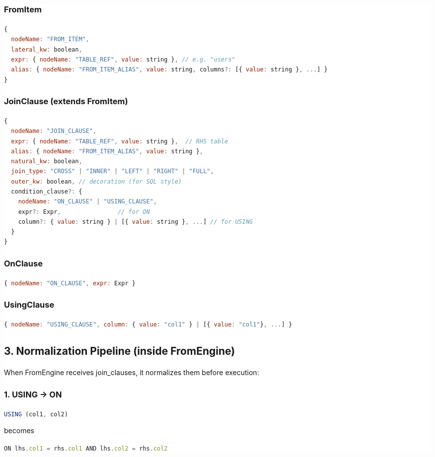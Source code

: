 ### FromItem
```js
{
  nodeName: "FROM_ITEM",
  lateral_kw: boolean,
  expr: { nodeName: "TABLE_REF", value: string }, // e.g. "users"
  alias: { nodeName: "FROM_ITEM_ALIAS", value: string, columns?: [{ value: string }, ...] }
}
```

### JoinClause (extends FromItem)

```js
{
  nodeName: "JOIN_CLAUSE",
  expr: { nodeName: "TABLE_REF", value: string },  // RHS table
  alias: { nodeName: "FROM_ITEM_ALIAS", value: string },
  natural_kw: boolean,
  join_type: "CROSS" | "INNER" | "LEFT" | "RIGHT" | "FULL",
  outer_kw: boolean, // decoration (for SQL style)
  condition_clause?: {
    nodeName: "ON_CLAUSE" | "USING_CLAUSE",
    expr?: Expr,                // for ON
    column?: { value: string } | [{ value: string }, ...] // for USING
  }
}
```

### OnClause

```js
{ nodeName: "ON_CLAUSE", expr: Expr }
```

### UsingClause

```js
{ nodeName: "USING_CLAUSE", column: { value: "col1" } | [{ value: "col1"}, ...] }
```

## 3. Normalization Pipeline (inside FromEngine)

When FromEngine receives join_clauses, it normalizes them before execution:

### 1. USING → ON

```js
USING (col1, col2)
```

becomes

```js
ON lhs.col1 = rhs.col1 AND lhs.col2 = rhs.col2
```
